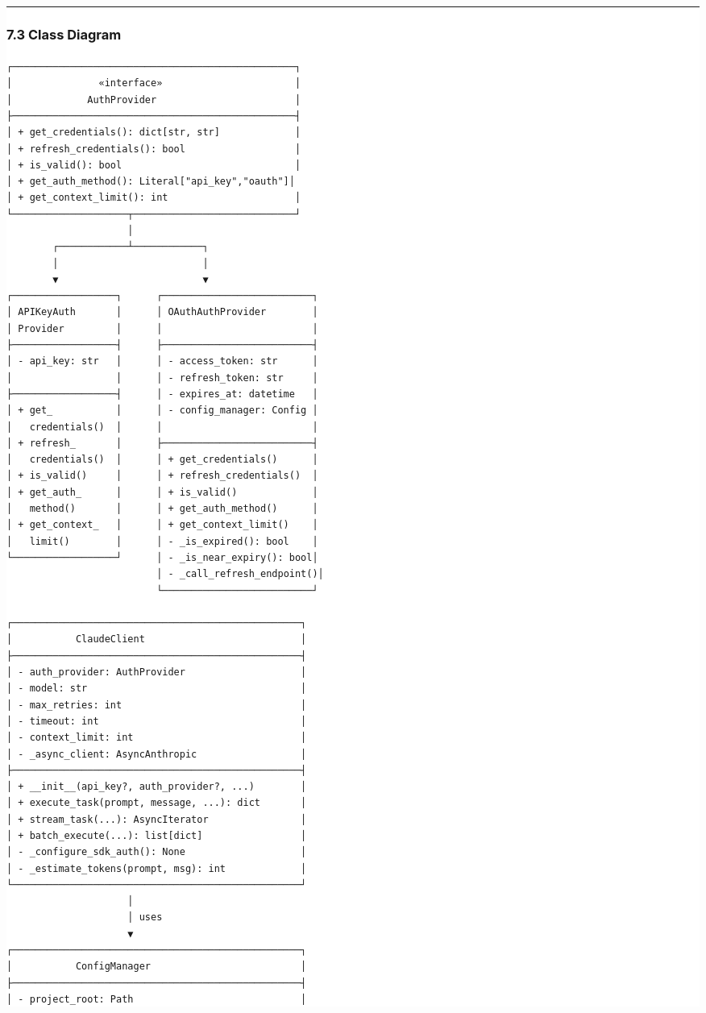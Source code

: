 
---

### 7.3 Class Diagram

```
┌─────────────────────────────────────────────────┐
│               «interface»                       │
│             AuthProvider                        │
├─────────────────────────────────────────────────┤
│ + get_credentials(): dict[str, str]             │
│ + refresh_credentials(): bool                   │
│ + is_valid(): bool                              │
│ + get_auth_method(): Literal["api_key","oauth"]│
│ + get_context_limit(): int                      │
└────────────────────┬────────────────────────────┘
                     │
        ┌────────────┴────────────┐
        │                         │
        ▼                         ▼
┌──────────────────┐      ┌──────────────────────────┐
│ APIKeyAuth       │      │ OAuthAuthProvider        │
│ Provider         │      │                          │
├──────────────────┤      ├──────────────────────────┤
│ - api_key: str   │      │ - access_token: str      │
│                  │      │ - refresh_token: str     │
├──────────────────┤      │ - expires_at: datetime   │
│ + get_           │      │ - config_manager: Config │
│   credentials()  │      │                          │
│ + refresh_       │      ├──────────────────────────┤
│   credentials()  │      │ + get_credentials()      │
│ + is_valid()     │      │ + refresh_credentials()  │
│ + get_auth_      │      │ + is_valid()             │
│   method()       │      │ + get_auth_method()      │
│ + get_context_   │      │ + get_context_limit()    │
│   limit()        │      │ - _is_expired(): bool    │
└──────────────────┘      │ - _is_near_expiry(): bool│
                          │ - _call_refresh_endpoint()│
                          └──────────────────────────┘

┌──────────────────────────────────────────────────┐
│           ClaudeClient                           │
├──────────────────────────────────────────────────┤
│ - auth_provider: AuthProvider                    │
│ - model: str                                     │
│ - max_retries: int                               │
│ - timeout: int                                   │
│ - context_limit: int                             │
│ - _async_client: AsyncAnthropic                  │
├──────────────────────────────────────────────────┤
│ + __init__(api_key?, auth_provider?, ...)        │
│ + execute_task(prompt, message, ...): dict       │
│ + stream_task(...): AsyncIterator                │
│ + batch_execute(...): list[dict]                 │
│ - _configure_sdk_auth(): None                    │
│ - _estimate_tokens(prompt, msg): int             │
└──────────────────────────────────────────────────┘
                     │
                     │ uses
                     ▼
┌──────────────────────────────────────────────────┐
│           ConfigManager                          │
├──────────────────────────────────────────────────┤
│ - project_root: Path                             │
```